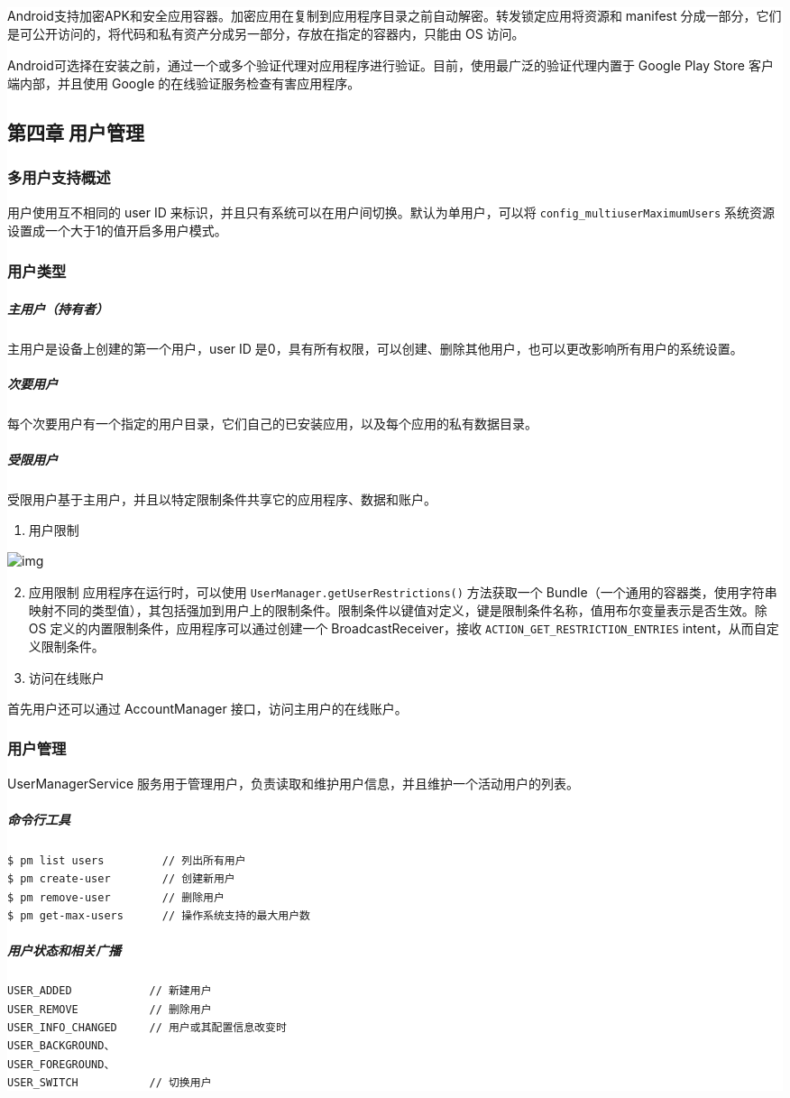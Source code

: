 Android支持加密APK和安全应用容器。加密应用在复制到应用程序目录之前自动解密。转发锁定应用将资源和 manifest 分成一部分，它们是可公开访问的，将代码和私有资产分成另一部分，存放在指定的容器内，只能由 OS 访问。

Android可选择在安装之前，通过一个或多个验证代理对应用程序进行验证。目前，使用最广泛的验证代理内置于 Google Play Store 客户端内部，并且使用 Google 的在线验证服务检查有害应用程序。

## 第四章 用户管理
### 多用户支持概述
用户使用互不相同的 user ID 来标识，并且只有系统可以在用户间切换。默认为单用户，可以将 `config_multiuserMaximumUsers` 系统资源设置成一个大于1的值开启多用户模式。

### 用户类型
##### 主用户（持有者）
主用户是设备上创建的第一个用户，user ID 是0，具有所有权限，可以创建、删除其他用户，也可以更改影响所有用户的系统设置。

##### 次要用户
每个次要用户有一个指定的用户目录，它们自己的已安装应用，以及每个应用的私有数据目录。

##### 受限用户
受限用户基于主用户，并且以特定限制条件共享它的应用程序、数据和账户。

1. 用户限制

![img](pic/7.png)

2. 应用限制
应用程序在运行时，可以使用 `UserManager.getUserRestrictions()` 方法获取一个 Bundle（一个通用的容器类，使用字符串映射不同的类型值），其包括强加到用户上的限制条件。限制条件以键值对定义，键是限制条件名称，值用布尔变量表示是否生效。除 OS 定义的内置限制条件，应用程序可以通过创建一个 BroadcastReceiver，接收 `ACTION_GET_RESTRICTION_ENTRIES` intent，从而自定义限制条件。

3. 访问在线账户

首先用户还可以通过 AccountManager 接口，访问主用户的在线账户。

### 用户管理
UserManagerService 服务用于管理用户，负责读取和维护用户信息，并且维护一个活动用户的列表。

##### 命令行工具
```
$ pm list users         // 列出所有用户
$ pm create-user        // 创建新用户
$ pm remove-user        // 删除用户
$ pm get-max-users      // 操作系统支持的最大用户数
```

##### 用户状态和相关广播
```
USER_ADDED            // 新建用户
USER_REMOVE           // 删除用户
USER_INFO_CHANGED     // 用户或其配置信息改变时
USER_BACKGROUND、
USER_FOREGROUND、
USER_SWITCH           // 切换用户
```
